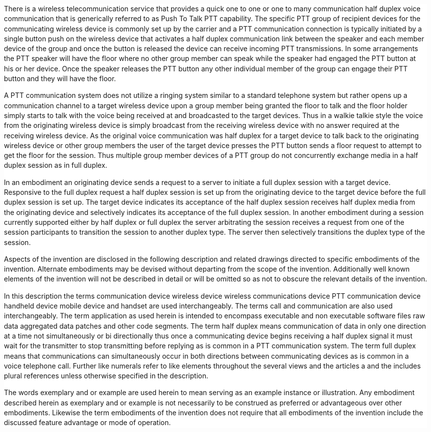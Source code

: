 There is a wireless telecommunication service that provides a quick one to one or one to many communication half duplex voice communication that is generically referred to as Push To Talk PTT capability. The specific PTT group of recipient devices for the communicating wireless device is commonly set up by the carrier and a PTT communication connection is typically initiated by a single button push on the wireless device that activates a half duplex communication link between the speaker and each member device of the group and once the button is released the device can receive incoming PTT transmissions. In some arrangements the PTT speaker will have the floor where no other group member can speak while the speaker had engaged the PTT button at his or her device. Once the speaker releases the PTT button any other individual member of the group can engage their PTT button and they will have the floor.

A PTT communication system does not utilize a ringing system similar to a standard telephone system but rather opens up a communication channel to a target wireless device upon a group member being granted the floor to talk and the floor holder simply starts to talk with the voice being received at and broadcasted to the target devices. Thus in a walkie talkie style the voice from the originating wireless device is simply broadcast from the receiving wireless device with no answer required at the receiving wireless device. As the original voice communication was half duplex for a target device to talk back to the originating wireless device or other group members the user of the target device presses the PTT button sends a floor request to attempt to get the floor for the session. Thus multiple group member devices of a PTT group do not concurrently exchange media in a half duplex session as in full duplex.

In an embodiment an originating device sends a request to a server to initiate a full duplex session with a target device. Responsive to the full duplex request a half duplex session is set up from the originating device to the target device before the full duplex session is set up. The target device indicates its acceptance of the half duplex session receives half duplex media from the originating device and selectively indicates its acceptance of the full duplex session. In another embodiment during a session currently supported either by half duplex or full duplex the server arbitrating the session receives a request from one of the session participants to transition the session to another duplex type. The server then selectively transitions the duplex type of the session.

Aspects of the invention are disclosed in the following description and related drawings directed to specific embodiments of the invention. Alternate embodiments may be devised without departing from the scope of the invention. Additionally well known elements of the invention will not be described in detail or will be omitted so as not to obscure the relevant details of the invention.

In this description the terms communication device wireless device wireless communications device PTT communication device handheld device mobile device and handset are used interchangeably. The terms call and communication are also used interchangeably. The term application as used herein is intended to encompass executable and non executable software files raw data aggregated data patches and other code segments. The term half duplex means communication of data in only one direction at a time not simultaneously or bi directionally thus once a communicating device begins receiving a half duplex signal it must wait for the transmitter to stop transmitting before replying as is common in a PTT communication system. The term full duplex means that communications can simultaneously occur in both directions between communicating devices as is common in a voice telephone call. Further like numerals refer to like elements throughout the several views and the articles a and the includes plural references unless otherwise specified in the description.

The words exemplary and or example are used herein to mean serving as an example instance or illustration. Any embodiment described herein as exemplary and or example is not necessarily to be construed as preferred or advantageous over other embodiments. Likewise the term embodiments of the invention does not require that all embodiments of the invention include the discussed feature advantage or mode of operation.
